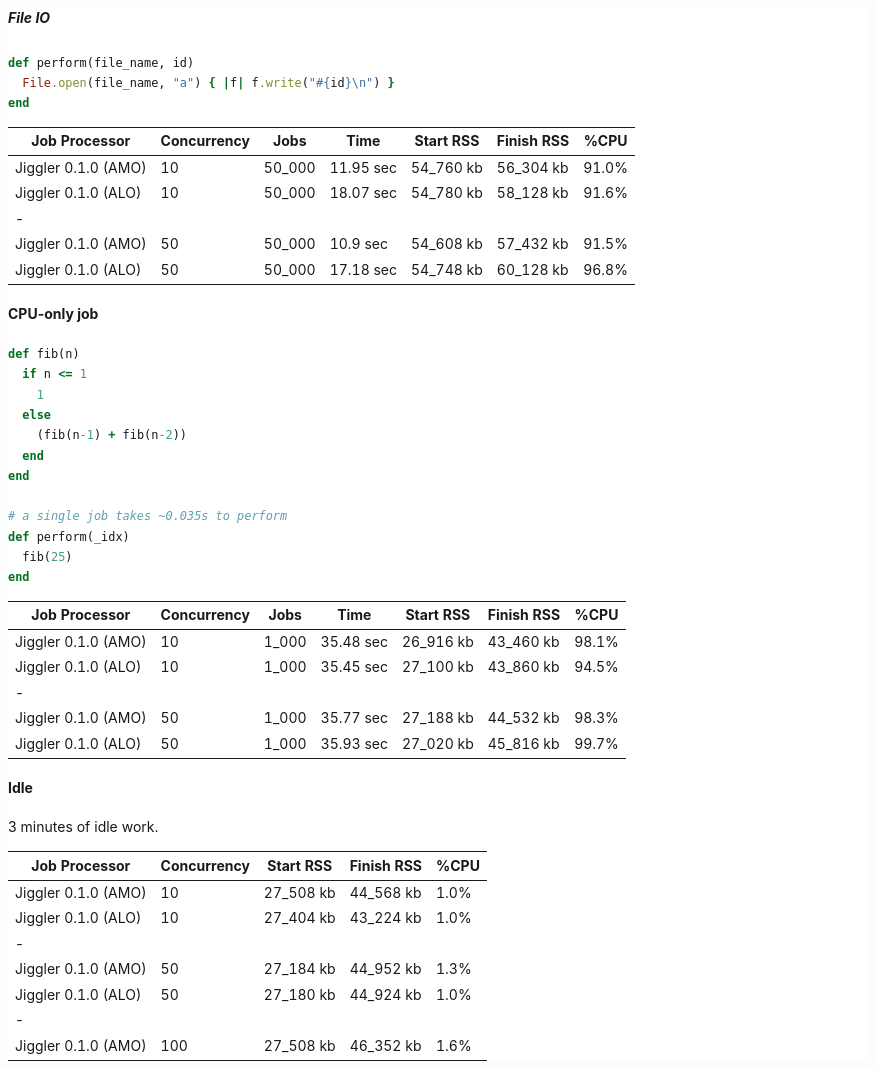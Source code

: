 ##### File IO

```ruby
def perform(file_name, id)
  File.open(file_name, "a") { |f| f.write("#{id}\n") }
end
```

| Job Processor       | Concurrency | Jobs      | Time      | Start RSS  | Finish RSS | %CPU  |
|---------------------|-------------|-----------|-----------|------------|------------|-------|
| Jiggler 0.1.0 (AMO) | 10          | 50_000    | 11.95 sec | 54_760 kb  | 56_304 kb  | 91.0% |
| Jiggler 0.1.0 (ALO) | 10          | 50_000    | 18.07 sec | 54_780 kb  | 58_128 kb  | 91.6% |
| -                   |             |           |           |            |            |       |
| Jiggler 0.1.0 (AMO) | 50          | 50_000    | 10.9 sec  | 54_608 kb  | 57_432 kb  | 91.5% |
| Jiggler 0.1.0 (ALO) | 50          | 50_000    | 17.18 sec | 54_748 kb  | 60_128 kb  | 96.8% |


#### CPU-only job

```ruby
def fib(n)
  if n <= 1
    1
  else
    (fib(n-1) + fib(n-2))
  end
end

# a single job takes ~0.035s to perform
def perform(_idx)
  fib(25)
end
```

| Job Processor       | Concurrency | Jobs      | Time      | Start RSS  | Finish RSS | %CPU  |
|---------------------|-------------|-----------|-----------|------------|------------|-------|
| Jiggler 0.1.0 (AMO) | 10          | 1_000     | 35.48 sec | 26_916 kb  | 43_460 kb  | 98.1% |
| Jiggler 0.1.0 (ALO) | 10          | 1_000     | 35.45 sec | 27_100 kb  | 43_860 kb  | 94.5% |
| -                   |             |           |           |            |            |       |
| Jiggler 0.1.0 (AMO) | 50          | 1_000     | 35.77 sec | 27_188 kb  | 44_532 kb  | 98.3% |
| Jiggler 0.1.0 (ALO) | 50          | 1_000     | 35.93 sec | 27_020 kb  | 45_816 kb  | 99.7% |

#### Idle

3 minutes of idle work.

| Job Processor       | Concurrency | Start RSS | Finish RSS | %CPU |
|---------------------|-------------|-----------|------------|------|
| Jiggler 0.1.0 (AMO) | 10          | 27_508 kb | 44_568 kb  | 1.0% |
| Jiggler 0.1.0 (ALO) | 10          | 27_404 kb | 43_224 kb  | 1.0% |
| -                   |             |           |            |      |
| Jiggler 0.1.0 (AMO) | 50          | 27_184 kb | 44_952 kb  | 1.3% |
| Jiggler 0.1.0 (ALO) | 50          | 27_180 kb | 44_924 kb  | 1.0% |
| -                   |             |           |            |      |
| Jiggler 0.1.0 (AMO) | 100         | 27_508 kb | 46_352 kb  | 1.6% |